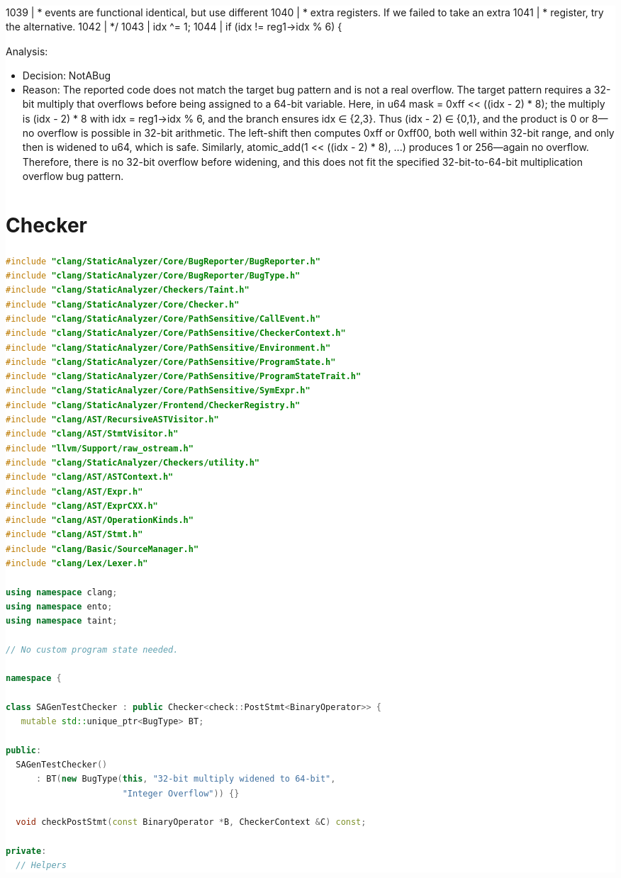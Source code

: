 1039  |  * events are functional identical, but use different
1040  |  * extra registers. If we failed to take an extra
1041  |  * register, try the alternative.
1042  |  */
1043  | 		idx ^= 1;
1044  |  if (idx != reg1->idx % 6) {

Analysis:
- Decision: NotABug
- Reason: The reported code does not match the target bug pattern and is not a real overflow. The target pattern requires a 32-bit multiply that overflows before being assigned to a 64-bit variable. Here, in u64 mask = 0xff << ((idx - 2) * 8); the multiply is (idx - 2) * 8 with idx = reg1->idx % 6, and the branch ensures idx ∈ {2,3}. Thus (idx - 2) ∈ {0,1}, and the product is 0 or 8—no overflow is possible in 32-bit arithmetic. The left-shift then computes 0xff or 0xff00, both well within 32-bit range, and only then is widened to u64, which is safe. Similarly, atomic_add(1 << ((idx - 2) * 8), ...) produces 1 or 256—again no overflow. Therefore, there is no 32-bit overflow before widening, and this does not fit the specified 32-bit-to-64-bit multiplication overflow bug pattern.

# Checker
```cpp
#include "clang/StaticAnalyzer/Core/BugReporter/BugReporter.h"
#include "clang/StaticAnalyzer/Core/BugReporter/BugType.h"
#include "clang/StaticAnalyzer/Checkers/Taint.h"
#include "clang/StaticAnalyzer/Core/Checker.h"
#include "clang/StaticAnalyzer/Core/PathSensitive/CallEvent.h"
#include "clang/StaticAnalyzer/Core/PathSensitive/CheckerContext.h"
#include "clang/StaticAnalyzer/Core/PathSensitive/Environment.h"
#include "clang/StaticAnalyzer/Core/PathSensitive/ProgramState.h"
#include "clang/StaticAnalyzer/Core/PathSensitive/ProgramStateTrait.h"
#include "clang/StaticAnalyzer/Core/PathSensitive/SymExpr.h"
#include "clang/StaticAnalyzer/Frontend/CheckerRegistry.h"
#include "clang/AST/RecursiveASTVisitor.h"
#include "clang/AST/StmtVisitor.h"
#include "llvm/Support/raw_ostream.h"
#include "clang/StaticAnalyzer/Checkers/utility.h"
#include "clang/AST/ASTContext.h"
#include "clang/AST/Expr.h"
#include "clang/AST/ExprCXX.h"
#include "clang/AST/OperationKinds.h"
#include "clang/AST/Stmt.h"
#include "clang/Basic/SourceManager.h"
#include "clang/Lex/Lexer.h"

using namespace clang;
using namespace ento;
using namespace taint;

// No custom program state needed.

namespace {

class SAGenTestChecker : public Checker<check::PostStmt<BinaryOperator>> {
   mutable std::unique_ptr<BugType> BT;

public:
  SAGenTestChecker()
      : BT(new BugType(this, "32-bit multiply widened to 64-bit",
                       "Integer Overflow")) {}

  void checkPostStmt(const BinaryOperator *B, CheckerContext &C) const;

private:
  // Helpers
```